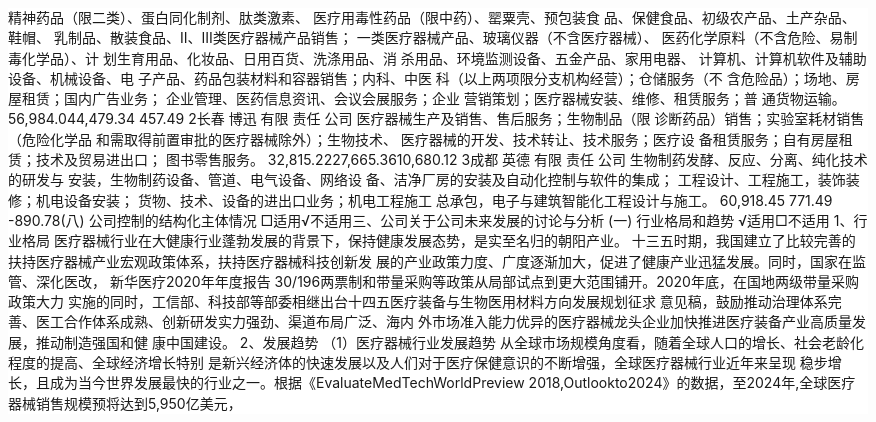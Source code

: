 精神药品（限二类）、蛋白同化制剂、肽类激素、
医疗用毒性药品（限中药）、罂粟壳、预包装食
品、保健食品、初级农产品、土产杂品、鞋帽、
乳制品、散装食品、Ⅱ、Ⅲ类医疗器械产品销售；
一类医疗器械产品、玻璃仪器（不含医疗器械）、
医药化学原料（不含危险、易制毒化学品）、计
划生育用品、化妆品、日用百货、洗涤用品、消
杀用品、环境监测设备、五金产品、家用电器、
计算机、计算机软件及辅助设备、机械设备、电
子产品、药品包装材料和容器销售；内科、中医
科（以上两项限分支机构经营）；仓储服务（不
含危险品）；场地、房屋租赁；国内广告业务；
企业管理、医药信息资讯、会议会展服务；企业
营销策划；医疗器械安装、维修、租赁服务；普
通货物运输。
56,984.044,479.34
457.49
2长春
博迅
有限
责任
公司
医疗器械生产及销售、售后服务；生物制品（限
诊断药品）销售；实验室耗材销售（危险化学品
和需取得前置审批的医疗器械除外）；生物技术、
医疗器械的开发、技术转让、技术服务；医疗设
备租赁服务；自有房屋租赁；技术及贸易进出口；
图书零售服务。
32,815.2227,665.3610,680.12
3成都
英德
有限
责任
公司
生物制药发酵、反应、分离、纯化技术的研发与
安装，生物制药设备、管道、电气设备、网络设
备、洁净厂房的安装及自动化控制与软件的集成；
工程设计、工程施工，装饰装修；机电设备安装；
货物、技术、设备的进出口业务；机电工程施工
总承包，电子与建筑智能化工程设计与施工。
60,918.45
771.49
-890.78(八)
公司控制的结构化主体情况
□适用√不适用三、公司关于公司未来发展的讨论与分析
(一)
行业格局和趋势
√适用□不适用
1、行业格局
医疗器械行业在大健康行业蓬勃发展的背景下，保持健康发展态势，是实至名归的朝阳产业。
十三五时期，我国建立了比较完善的扶持医疗器械产业宏观政策体系，扶持医疗器械科技创新发
展的产业政策力度、广度逐渐加大，促进了健康产业迅猛发展。同时，国家在监管、深化医改，
新华医疗2020年年度报告
30/196两票制和带量采购等政策从局部试点到更大范围铺开。2020年底，在国地两级带量采购政策大力
实施的同时，工信部、科技部等部委相继出台十四五医疗装备与生物医用材料方向发展规划征求
意见稿，鼓励推动治理体系完善、医工合作体系成熟、创新研发实力强劲、渠道布局广泛、海内
外市场准入能力优异的医疗器械龙头企业加快推进医疗装备产业高质量发展，推动制造强国和健
康中国建设。
2、发展趋势
（1）医疗器械行业发展趋势
从全球市场规模角度看，随着全球人口的增长、社会老龄化程度的提高、全球经济增长特别
是新兴经济体的快速发展以及人们对于医疗保健意识的不断增强，全球医疗器械行业近年来呈现
稳步增长，且成为当今世界发展最快的行业之一。根据《EvaluateMedTechWorldPreview
2018,Outlookto2024》的数据，至2024年,全球医疗器械销售规模预将达到5,950亿美元，